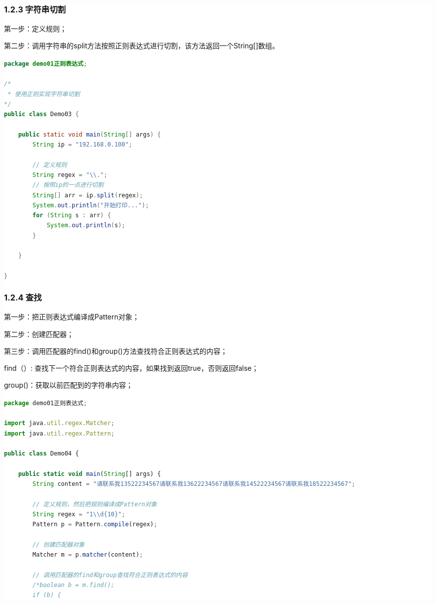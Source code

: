 ```java
```

### 1.2.3 字符串切割

第一步：定义规则；

第二步：调用字符串的split方法按照正则表达式进行切割，该方法返回一个String[]数组。

```java
package demo01正则表达式;

/*
 * 使用正则实现字符串切割
*/
public class Demo03 {

	public static void main(String[] args) {
		String ip = "192.168.0.100";
		
		// 定义规则
		String regex = "\\.";
		// 按照ip的一点进行切割
		String[] arr = ip.split(regex);
		System.out.println("开始打印...");
		for (String s : arr) {
			System.out.println(s);
		}
		
	}

}

```

### 1.2.4 查找

第一步：把正则表达式编译成Pattern对象；

第二步：创建匹配器；

第三步：调用匹配器的find()和group()方法查找符合正则表达式的内容；

find（）: 查找下一个符合正则表达式的内容，如果找到返回true，否则返回false；

group()：获取以前匹配到的字符串内容；

```javascript
package demo01正则表达式;

import java.util.regex.Matcher;
import java.util.regex.Pattern;

public class Demo04 {

	public static void main(String[] args) {
		String content = "请联系我13522234567请联系我13622234567请联系我14522234567请联系我18522234567";
		
		// 定义规则，然后把规则编译成Pattern对象
		String regex = "1\\d{10}";
		Pattern p = Pattern.compile(regex);
		
		// 创建匹配器对象
		Matcher m = p.matcher(content);
		
		// 调用匹配器的find和group查找符合正则表达式的内容
		/*boolean b = m.find();
		if (b) {
```